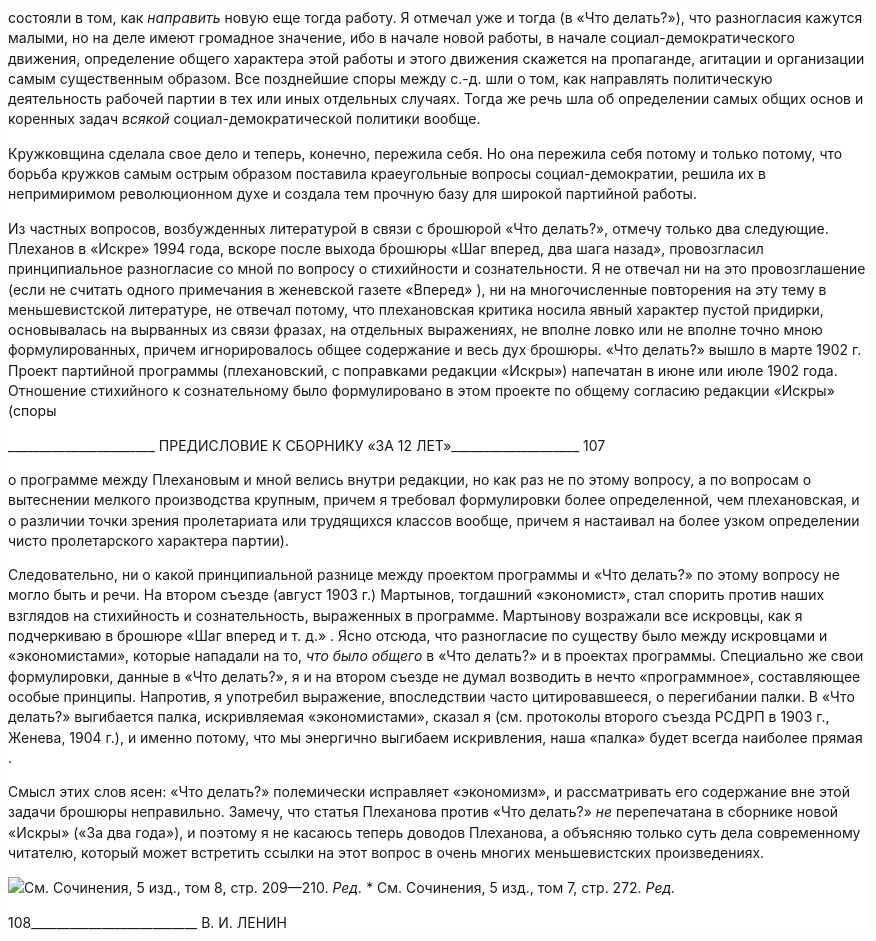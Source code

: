 состояли в том, как _направить_ новую еще тогда работу. Я отмечал уже и тогда (в «Что делать?»), что разногласия кажутся малыми, но на деле имеют громадное значение, ибо в начале новой работы, в начале социал-демократического движения, определение об­щего характера этой работы и этого движения скажется на пропаганде, агитации и ор­ганизации самым существенным образом. Все позднейшие споры между с.-д. шли о том, как направлять политическую деятельность рабочей партии в тех или иных от­дельных случаях. Тогда же речь шла об определении самых общих основ и коренных задач _всякой_ социал-демократической политики вообще.

Кружковщина сделала свое дело и теперь, конечно, пережила себя. Но она пережила себя потому и только потому, что борьба кружков самым острым образом поставила краеугольные вопросы социал-демократии, решила их в непримиримом революцион­ном духе и создала тем прочную базу для широкой партийной работы.

Из частных вопросов, возбужденных литературой в связи с брошюрой «Что де­лать?», отмечу только два следующие. Плеханов в «Искре» 1994 года, вскоре после вы­хода брошюры «Шаг вперед, два шага назад», провозгласил принципиальное разногла­сие со мной по вопросу о стихийности и сознательности. Я не отвечал ни на это про­возглашение (если не считать одного примечания в женевской газете «Вперед» ), ни на многочисленные повторения на эту тему в меньшевистской литературе, не отвечал по­тому, что плехановская критика носила явный характер пустой придирки, основывалась на вырванных из связи фразах, на отдельных выражениях, не вполне ловко или не вполне точно мною формулированных, причем игнорировалось общее содержание и весь дух брошюры. «Что делать?» вышло в марте 1902 г. Проект партийной программы (плехановский, с поправками редакции «Искры») напечатан в июне или июле 1902 го­да. Отношение стихийного к сознательному было формулировано в этом проекте по общему согласию редакции «Искры» (споры

  

_______________________ ПРЕДИСЛОВИЕ К СБОРНИКУ «ЗА 12 ЛЕТ»____________________ 107

о программе между Плехановым и мной велись внутри редакции, но как раз не по это­му вопросу, а по вопросам о вытеснении мелкого производства крупным, причем я тре­бовал формулировки более определенной, чем плехановская, и о различии точки зрения пролетариата или трудящихся классов вообще, причем я настаивал на более узком оп­ределении чисто пролетарского характера партии).

Следовательно, ни о какой принципиальной разнице между проектом программы и «Что делать?» по этому вопросу не могло быть и речи. На втором съезде (август 1903 г.) Мартынов, тогдашний «экономист», стал спорить против наших взглядов на стихийность и сознательность, выраженных в программе. Мартынову возражали все искровцы, как я подчеркиваю в брошюре «Шаг вперед и т. д.» . Ясно отсюда, что раз­ногласие по существу было между искровцами и «экономистами», которые нападали на то, _что было общего_ в «Что делать?» и в проектах программы. Специально же свои формулировки, данные в «Что делать?», я и на втором съезде не думал возводить в не­что «программное», составляющее особые принципы. Напротив, я употребил выраже­ние, впоследствии часто цитировавшееся, о перегибании палки. В «Что делать?» выги­бается палка, искривляемая «экономистами», сказал я (см. протоколы второго съезда РСДРП в 1903 г., Женева, 1904 г.), и именно потому, что мы энергично выгибаем ис­кривления, наша «палка» будет всегда наиболее прямая .

Смысл этих слов ясен: «Что делать?» полемически исправляет «экономизм», и рас­сматривать его содержание вне этой задачи брошюры неправильно. Замечу, что статья Плеханова против «Что делать?» _не_ перепечатана в сборнике новой «Искры» («За два года»), и поэтому я не касаюсь теперь доводов Плеханова, а объясняю только суть дела современному читателю, который может встретить ссылки на этот вопрос в очень мно­гих меньшевистских произведениях.

![](file:///C:/Users/bot32/AppData/Local/Temp/msohtmlclip1/01/clip_image001.png)См. Сочинения, 5 изд., том 8, стр. 209—210. _Ред._ * См. Сочинения, 5 изд., том 7, стр. 272. _Ред._

  

108__________________________ В. И. ЛЕНИН
